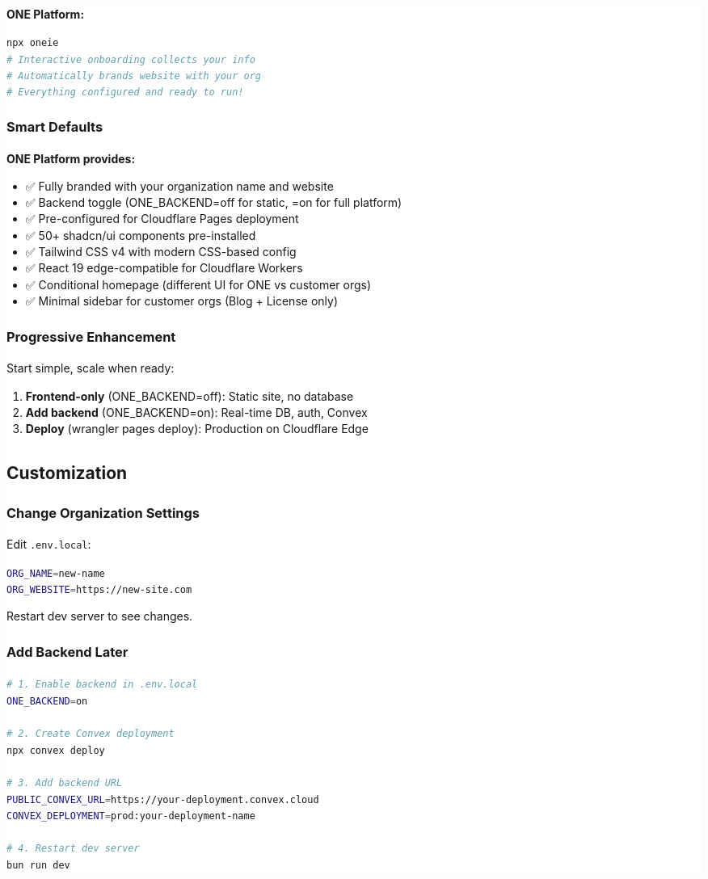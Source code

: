 **ONE Platform:**
```bash
npx oneie
# Interactive onboarding collects your info
# Automatically brands website with your org
# Everything configured and ready to run!
```

### Smart Defaults

**ONE Platform provides:**
- ✅ Fully branded with your organization name and website
- ✅ Backend toggle (ONE_BACKEND=off for static, =on for full platform)
- ✅ Pre-configured for Cloudflare Pages deployment
- ✅ 50+ shadcn/ui components pre-installed
- ✅ Tailwind CSS v4 with modern CSS-based config
- ✅ React 19 edge-compatible for Cloudflare Workers
- ✅ Conditional homepage (different UI for ONE vs customer orgs)
- ✅ Minimal sidebar for customer orgs (Blog + License only)

### Progressive Enhancement

Start simple, scale when ready:
1. **Frontend-only** (ONE_BACKEND=off): Static site, no database
2. **Add backend** (ONE_BACKEND=on): Real-time DB, auth, Convex
3. **Deploy** (wrangler pages deploy): Production on Cloudflare Edge

## Customization

### Change Organization Settings

Edit `.env.local`:
```bash
ORG_NAME=new-name
ORG_WEBSITE=https://new-site.com
```

Restart dev server to see changes.

### Add Backend Later

```bash
# 1. Enable backend in .env.local
ONE_BACKEND=on

# 2. Create Convex deployment
npx convex deploy

# 3. Add backend URL
PUBLIC_CONVEX_URL=https://your-deployment.convex.cloud
CONVEX_DEPLOYMENT=prod:your-deployment-name

# 4. Restart dev server
bun run dev
```
